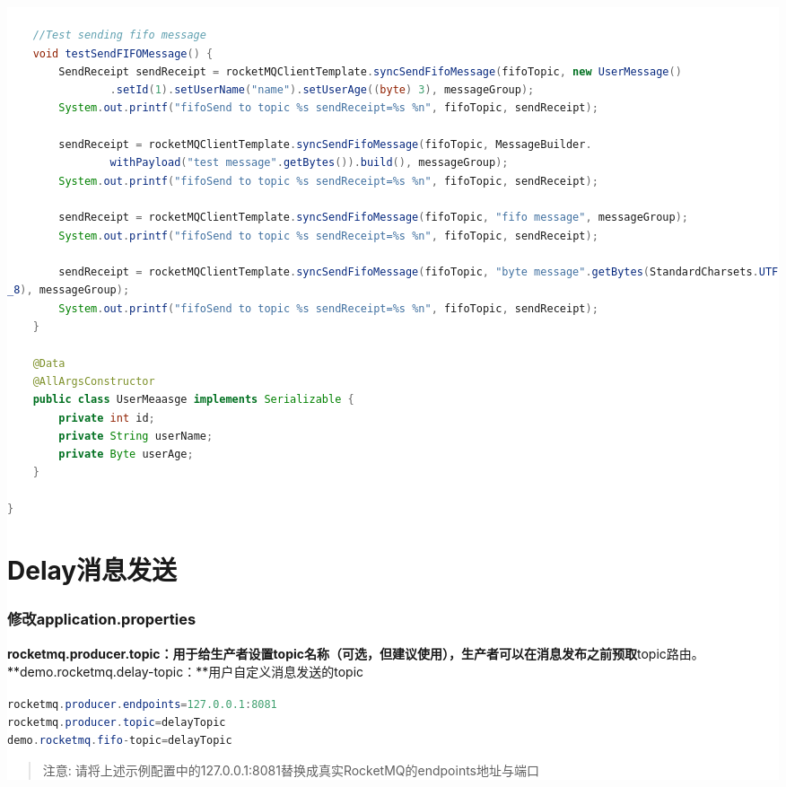 ```java

    //Test sending fifo message
    void testSendFIFOMessage() {
        SendReceipt sendReceipt = rocketMQClientTemplate.syncSendFifoMessage(fifoTopic, new UserMessage()
                .setId(1).setUserName("name").setUserAge((byte) 3), messageGroup);
        System.out.printf("fifoSend to topic %s sendReceipt=%s %n", fifoTopic, sendReceipt);

        sendReceipt = rocketMQClientTemplate.syncSendFifoMessage(fifoTopic, MessageBuilder.
                withPayload("test message".getBytes()).build(), messageGroup);
        System.out.printf("fifoSend to topic %s sendReceipt=%s %n", fifoTopic, sendReceipt);

        sendReceipt = rocketMQClientTemplate.syncSendFifoMessage(fifoTopic, "fifo message", messageGroup);
        System.out.printf("fifoSend to topic %s sendReceipt=%s %n", fifoTopic, sendReceipt);

        sendReceipt = rocketMQClientTemplate.syncSendFifoMessage(fifoTopic, "byte message".getBytes(StandardCharsets.UTF_8), messageGroup);
        System.out.printf("fifoSend to topic %s sendReceipt=%s %n", fifoTopic, sendReceipt);
    }

    @Data
    @AllArgsConstructor
    public class UserMeaasge implements Serializable {
        private int id;
        private String userName;
        private Byte userAge;
    }
    
}
```

<a name="hn3Wn"></a>

# Delay消息发送

<a name="GvUOb"></a>

### 修改application.properties

**rocketmq.producer.topic：**用于给生产者设置topic名称（可选，但建议使用），生产者可以在消息发布之前**预取**topic路由。<br />**demo.rocketmq.delay-topic：**用户自定义消息发送的topic

```java
rocketmq.producer.endpoints=127.0.0.1:8081
rocketmq.producer.topic=delayTopic
demo.rocketmq.fifo-topic=delayTopic
```

> 注意:
> 请将上述示例配置中的127.0.0.1:8081替换成真实RocketMQ的endpoints地址与端口
